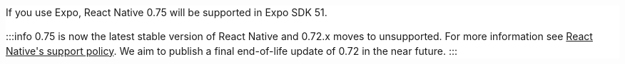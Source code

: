 If you use Expo, React Native 0.75 will be supported in Expo SDK 51.

:::info
0.75 is now the latest stable version of React Native and 0.72.x moves to unsupported. For more information see [React Native's support policy](https://github.com/reactwg/react-native-releases/blob/main/docs/support.md). We aim to publish a final end-of-life update of 0.72 in the near future.
:::
